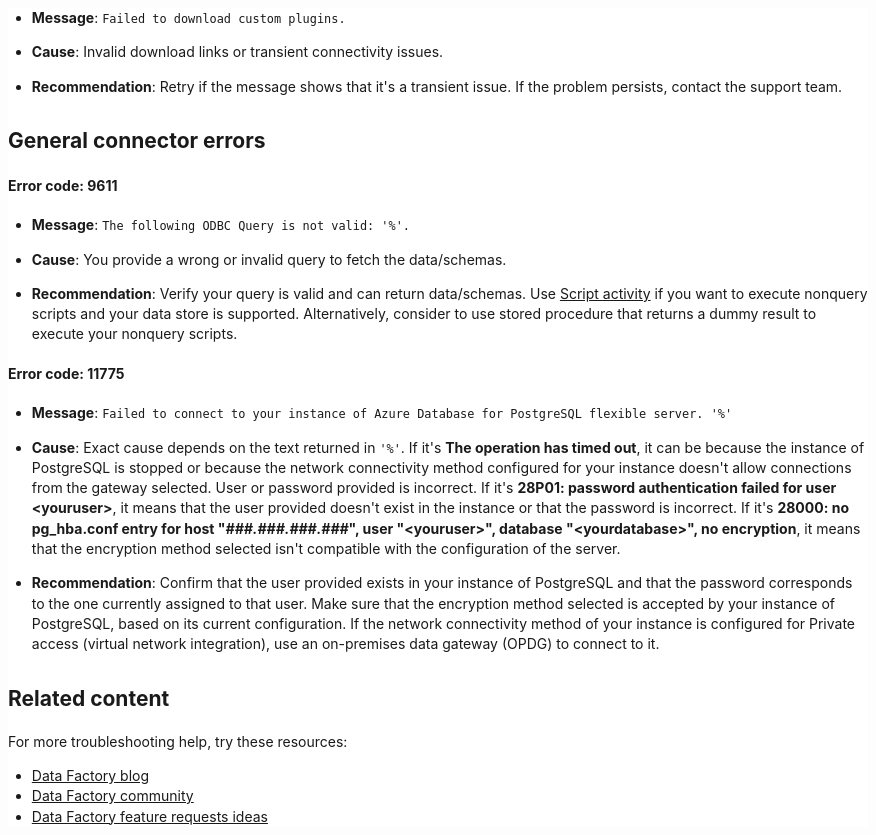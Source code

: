 - **Message**: `Failed to download custom plugins.`

- **Cause**: Invalid download links or transient connectivity issues.

- **Recommendation**: Retry if the message shows that it's a transient issue. If the problem persists, contact the support team.

## General connector errors

#### Error code: 9611

- **Message**: `The following ODBC Query is not valid: '%'.`
 
- **Cause**: You provide a wrong or invalid query to fetch the data/schemas.

- **Recommendation**: Verify your query is valid and can return data/schemas. Use [Script activity](script-activity.md) if you want to execute nonquery scripts and your data store is supported. Alternatively, consider to use stored procedure that returns a dummy result to execute your nonquery scripts.

#### Error code: 11775

- **Message**: `Failed to connect to your instance of Azure Database for PostgreSQL flexible server. '%'`
 
- **Cause**: Exact cause depends on the text returned in `'%'`. If it's **The operation has timed out**, it can be because the instance of PostgreSQL is stopped or because the network connectivity method configured for your instance doesn't allow connections from the gateway selected. User or password provided is incorrect. If it's **28P01: password authentication failed for user &lt;youruser&gt;**, it means that the user provided doesn't exist in the instance or that the password is incorrect. If it's **28000: no pg_hba.conf entry for host "*###.###.###.###*", user "&lt;youruser&gt;", database "&lt;yourdatabase&gt;", no encryption**, it means that the encryption method selected isn't compatible with the configuration of the server.

- **Recommendation**: Confirm that the user provided exists in your instance of PostgreSQL and that the password corresponds to the one currently assigned to that user. Make sure that the encryption method selected is accepted by your instance of PostgreSQL, based on its current configuration. If the network connectivity method of your instance is configured for Private access (virtual network integration), use an on-premises data gateway (OPDG) to connect to it.

## Related content

For more troubleshooting help, try these resources:

- [Data Factory blog](https://blog.fabric.microsoft.com/en-us/blog/category/data-factory)
- [Data Factory community](https://community.fabric.microsoft.com/t5/Data-Factory-preview-Community/ct-p/datafactory)
- [Data Factory feature requests ideas](https://ideas.fabric.microsoft.com/)
